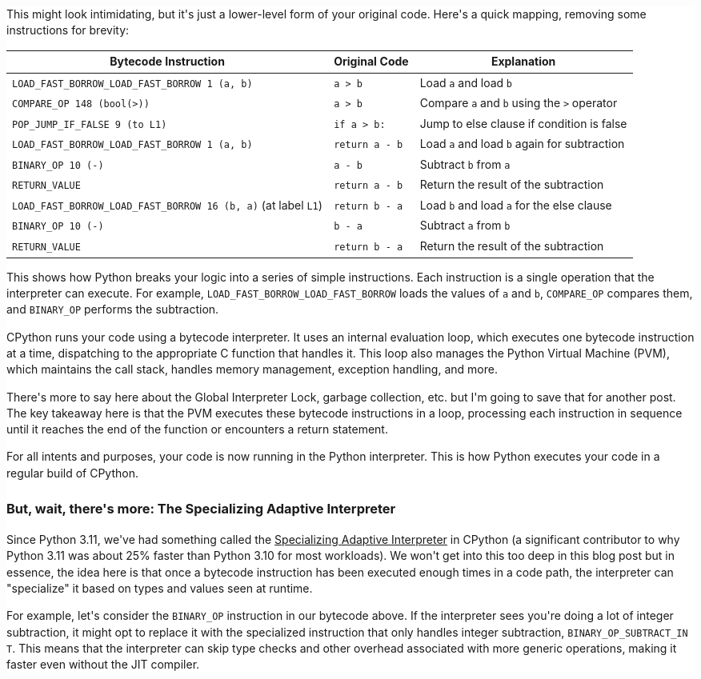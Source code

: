 This might look intimidating, but it's just a lower-level form of your original code. Here's a quick mapping, removing some instructions for brevity:

| Bytecode Instruction                                           | Original Code     | Explanation                                                 |
|---------------------------------------------------------------|-------------------|--------------------------------------------------------------|
| `LOAD_FAST_BORROW_LOAD_FAST_BORROW 1 (a, b)`                  | `a > b`           | Load `a` and load `b`                                        |
| `COMPARE_OP 148 (bool(>))`                                    | `a > b`           | Compare `a` and `b` using the `>` operator                   |
| `POP_JUMP_IF_FALSE 9 (to L1)`                                 | `if a > b:`       | Jump to else clause if condition is false                    |
| `LOAD_FAST_BORROW_LOAD_FAST_BORROW 1 (a, b)`                  | `return a - b`    | Load `a` and  load `b` again for subtraction                 |
| `BINARY_OP 10 (-)`                                            | `a - b`           | Subtract `b` from `a`                                        |
| `RETURN_VALUE`                                                | `return a - b`    | Return the result of the subtraction                         |
| `LOAD_FAST_BORROW_LOAD_FAST_BORROW 16 (b, a)` (at label `L1`) | `return b - a`    | Load `b` and load `a` for the else clause                    |
| `BINARY_OP 10 (-)`                                            | `b - a`           | Subtract `a` from `b`                                        |
| `RETURN_VALUE`                                                | `return b - a`    | Return the result of the subtraction                         |

This shows how Python breaks your logic into a series of simple instructions. Each instruction is a single operation that the interpreter can execute. For example, `LOAD_FAST_BORROW_LOAD_FAST_BORROW` loads the values of `a` and `b`, `COMPARE_OP` compares them, and `BINARY_OP` performs the subtraction. 

CPython runs your code using a bytecode interpreter. It uses an internal evaluation loop, which executes one bytecode instruction at a time, dispatching to the appropriate C function that handles it. This loop also manages the Python Virtual Machine (PVM), which maintains the call stack, handles memory management, exception handling, and more.

There's more to say here about the Global Interpreter Lock, garbage collection, etc. but I'm going to save that for another post. The key takeaway here is that the PVM executes these bytecode instructions in a loop, processing each instruction in sequence until it reaches the end of the function or encounters a return statement.

For all intents and purposes, your code is now running in the Python interpreter. This is how Python executes your code in a regular build of CPython.

### But, wait, there's more: The Specializing Adaptive Interpreter

Since Python 3.11, we've had something called the [Specializing Adaptive Interpreter](https://peps.python.org/pep-0659/) in CPython (a significant contributor to why
Python 3.11 was about 25% faster than Python 3.10 for most workloads). We won't get into this too deep in this blog post but in essence, the idea here is that once a bytecode instruction has been executed enough times in a code path, the interpreter can "specialize" it based on types and values seen at runtime. 

For example, let's consider the `BINARY_OP` instruction in our bytecode above. If the interpreter sees you're doing a lot of integer subtraction, it might opt to replace it with the specialized instruction that only handles integer subtraction, `BINARY_OP_SUBTRACT_INT`. This means that the interpreter can skip type checks and other overhead associated with more generic operations, making it faster even without the JIT compiler.
